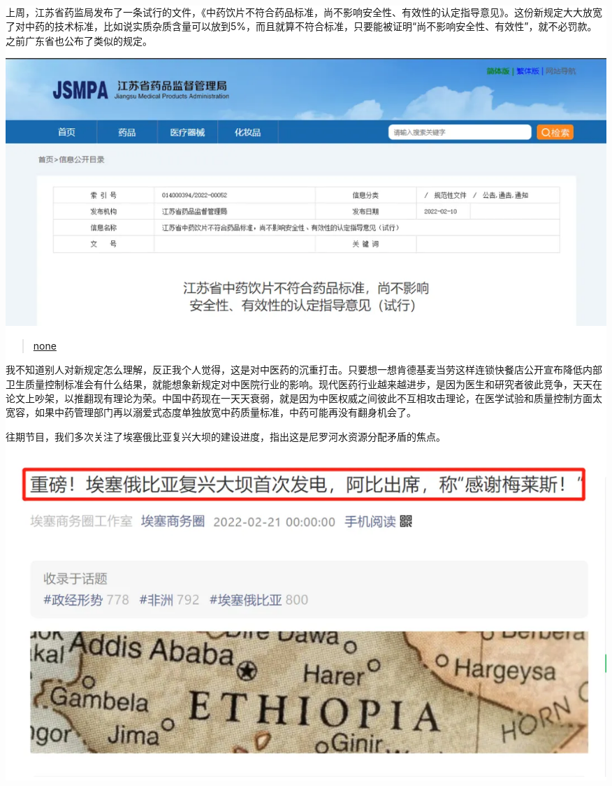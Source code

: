 上周，江苏省药监局发布了一条试行的文件，《中药饮片不符合药品标准，尚不影响安全性、有效性的认定指导意见》。这份新规定大大放宽了对中药的技术标准，比如说实质杂质含量可以放到5%，而且就算不符合标准，只要能被证明“尚不影响安全性、有效性”，就不必罚款。之前广东省也公布了类似的规定。



![](/images/btnews/0301_0400/0398/a4c25d6c-7cfc-4eba-a42c-02a95befae5d.webp)




> [none](https://med.sina.com/article_detail_101_1_112855.html)






我不知道别人对新规定怎么理解，反正我个人觉得，这是对中医药的沉重打击。只要想一想肯德基麦当劳这样连锁快餐店公开宣布降低内部卫生质量控制标准会有什么结果，就能想象新规定对中医院行业的影响。现代医药行业越来越进步，是因为医生和研究者彼此竞争，天天在论文上吵架，以推翻现有理论为荣。中国中药现在一天天衰弱，就是因为中医权威之间彼此不互相攻击理论，在医学试验和质量控制方面太宽容，如果中药管理部门再以溺爱式态度单独放宽中药质量标准，中药可能再没有翻身机会了。





往期节目，我们多次关注了埃塞俄比亚复兴大坝的建设进度，指出这是尼罗河水资源分配矛盾的焦点。



![](/images/btnews/0301_0400/0398/2e1196d0-cddf-4bf5-89bf-abd0c1b48d42.webp)